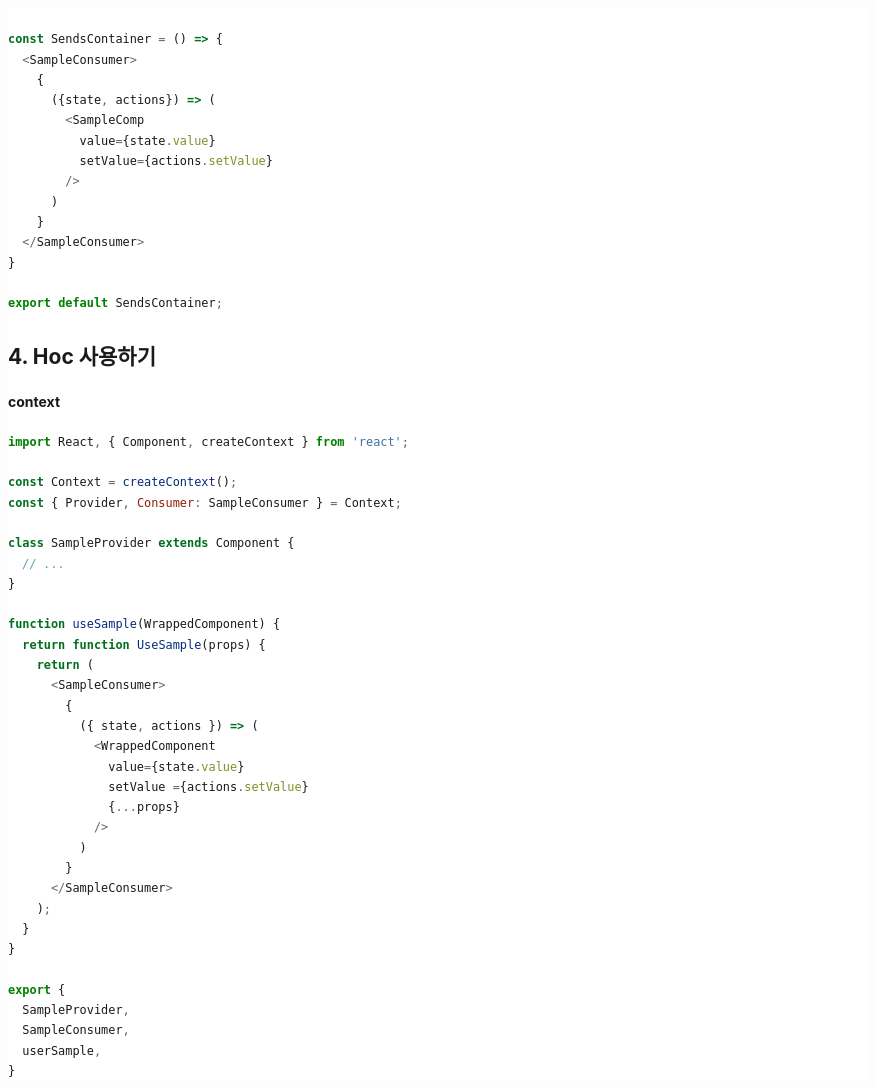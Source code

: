 ```javascript

const SendsContainer = () => {
  <SampleConsumer>
    {
      ({state, actions}) => (
        <SampleComp
          value={state.value}
          setValue={actions.setValue}
        />
      )
    }
  </SampleConsumer>
}

export default SendsContainer;
```
## 4. Hoc 사용하기

#### context

```javascript
import React, { Component, createContext } from 'react';

const Context = createContext();
const { Provider, Consumer: SampleConsumer } = Context;

class SampleProvider extends Component {
  // ...
}

function useSample(WrappedComponent) {
  return function UseSample(props) {
    return (
      <SampleConsumer>
        {
          ({ state, actions }) => (
            <WrappedComponent
              value={state.value}
              setValue ={actions.setValue}
              {...props}
            />
          )
        }
      </SampleConsumer>
    );
  }
}

export {
  SampleProvider,
  SampleConsumer,
  userSample,
}
```
